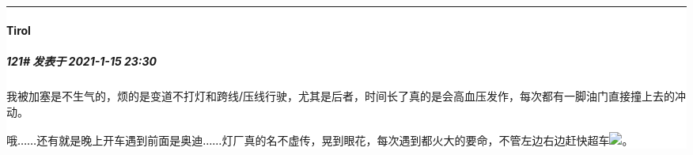 

*****

####  Tirol  
##### 121#       发表于 2021-1-15 23:30




我被加塞是不生气的，烦的是变道不打灯和跨线/压线行驶，尤其是后者，时间长了真的是会高血压发作，每次都有一脚油门直接撞上去的冲动。


哦……还有就是晚上开车遇到前面是奥迪……灯厂真的名不虚传，晃到眼花，每次遇到都火大的要命，不管左边右边赶快超车<img src="https://static.saraba1st.com/image/smiley/face2017/124.png" referrerpolicy="no-referrer">。





                                             